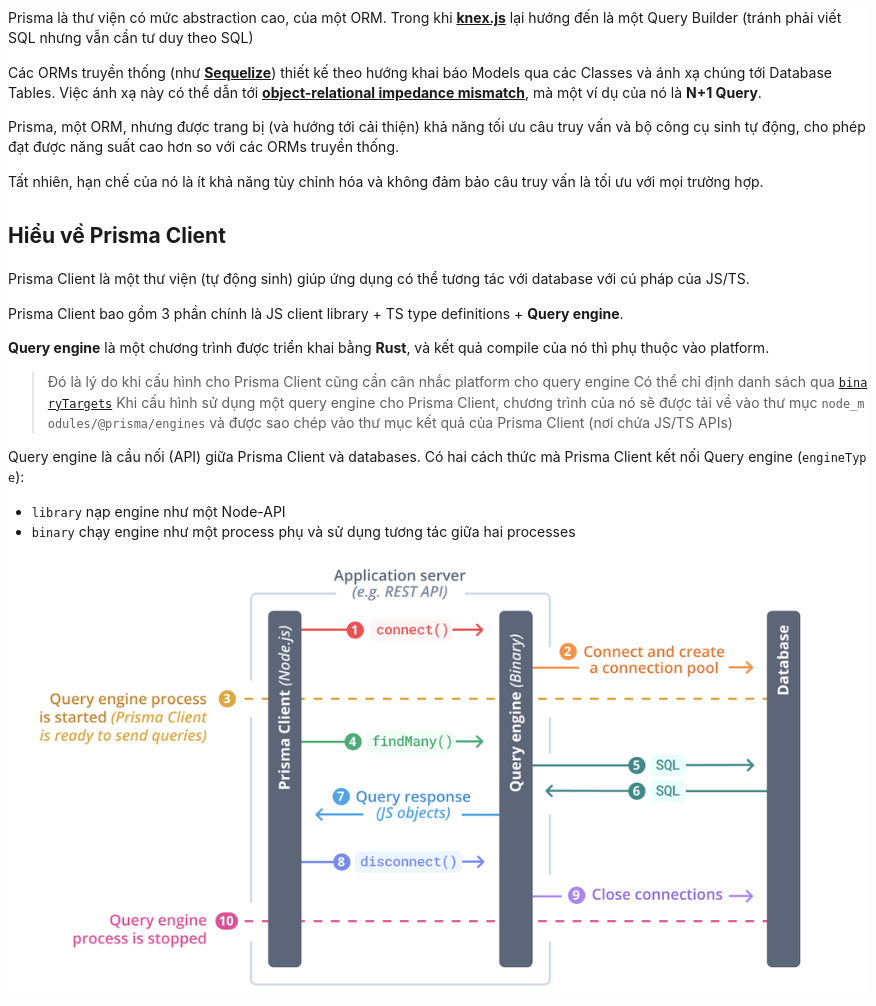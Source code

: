Prisma là thư viện có mức abstraction cao, của một ORM. Trong khi [**knex.js**](https://knexjs.org/) lại hướng đến là một Query Builder (tránh phải viết SQL nhưng vẫn cần tư duy theo SQL)

Các ORMs truyền thống (như [**Sequelize**](https://sequelize.org/)) thiết kế theo hướng khai báo Models qua các Classes và ánh xạ chúng tới Database Tables. Việc ánh xạ này có thể dẫn tới [**object-relational impedance mismatch**](https://en.wikipedia.org/wiki/Object-relational_impedance_mismatch), mà một ví dụ của nó là **N+1 Query**.

Prisma, một ORM, nhưng được trang bị (và hướng tới cải thiện) khả năng tối ưu câu truy vấn và bộ công cụ sinh tự động, cho phép đạt được năng suất cao hơn so với các ORMs truyền thống.

Tất nhiên, hạn chế của nó là ít khả năng tùy chỉnh hóa và không đảm bảo câu truy vấn là tối ưu với mọi trường hợp.

## Hiểu về Prisma Client

Prisma Client là một thư viện (tự động sinh) giúp ứng dụng có thể tương tác với database với cú pháp của JS/TS.

Prisma Client bao gồm 3 phần chính là JS client library + TS type definitions + **Query engine**.

**Query engine** là một chương trình được triển khai bằng **Rust**, và kết quả compile của nó thì phụ thuộc vào platform. 

> Đó là lý do khi cấu hình cho Prisma Client cũng cần cân nhắc platform cho query engine
> Có thể chỉ định danh sách qua [`binaryTargets`](https://www.prisma.io/docs/orm/reference/prisma-schema-reference#binarytargets-options)
> Khi cấu hình sử dụng một query engine cho Prisma Client, chương trình của nó sẽ được tải về vào thư mục `node_modules/@prisma/engines` và được sao chép vào thư mục kết quả của Prisma Client (nơi chứa JS/TS APIs)

Query engine là cầu nối (API) giữa Prisma Client và databases. Có hai cách thức mà Prisma Client kết nối Query engine (`engineType`):
- `library` nạp engine như một Node-API
- `binary` chạy engine như một process phụ và sử dụng tương tác giữa hai processes

![Query engine bridge Prisma Client and Database](img/node_express/prisma_query_engine.png)
